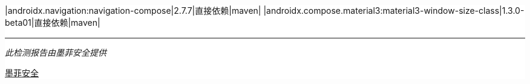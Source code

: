 |androidx.navigation:navigation-compose|2.7.7|直接依赖|maven|
|androidx.compose.material3:material3-window-size-class|1.3.0-beta01|直接依赖|maven|


------

*此检测报告由墨菲安全提供*

[墨菲安全](www.murphysec.com)